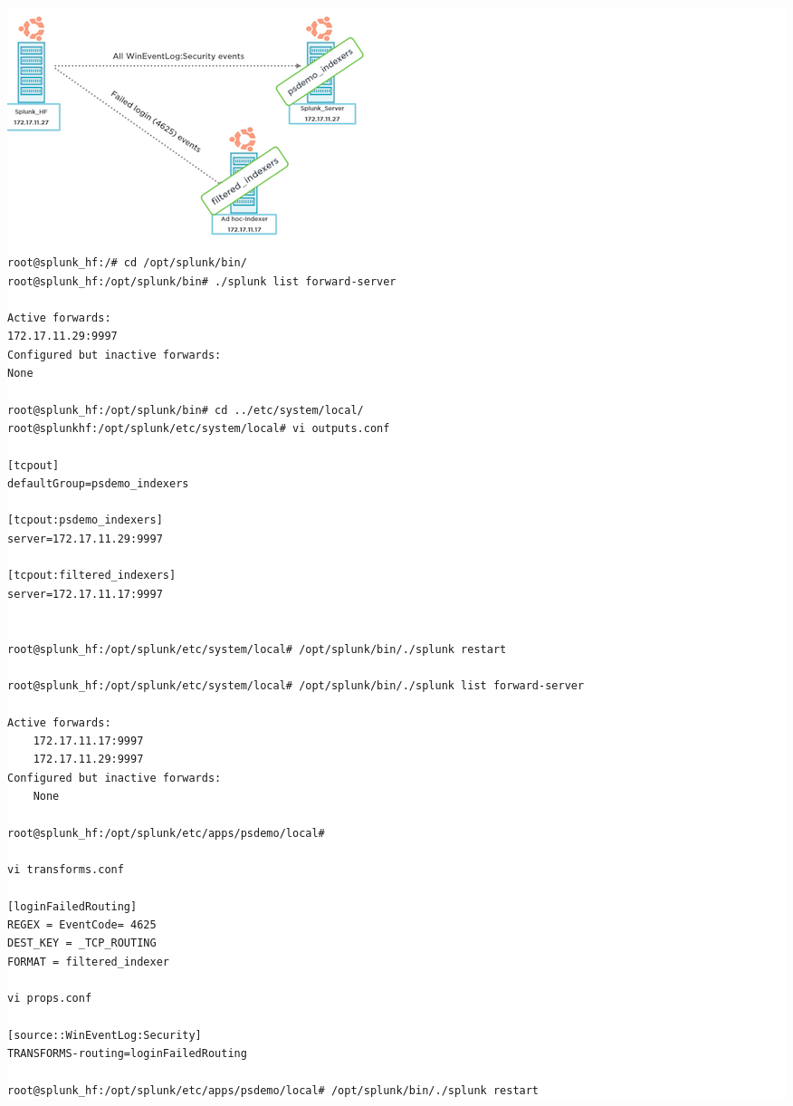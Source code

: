 ![Alt Image Text](../images/sp1_6_39.png "Body image")

```
root@splunk_hf:/# cd /opt/splunk/bin/
root@splunk_hf:/opt/splunk/bin# ./splunk list forward-server

Active forwards:
172.17.11.29:9997
Configured but inactive forwards:
None

root@splunk_hf:/opt/splunk/bin# cd ../etc/system/local/
root@splunkhf:/opt/splunk/etc/system/local# vi outputs.conf

[tcpout]
defaultGroup=psdemo_indexers

[tcpout:psdemo_indexers]
server=172.17.11.29:9997

[tcpout:filtered_indexers]
server=172.17.11.17:9997


root@splunk_hf:/opt/splunk/etc/system/local# /opt/splunk/bin/./splunk restart

root@splunk_hf:/opt/splunk/etc/system/local# /opt/splunk/bin/./splunk list forward-server

Active forwards:
	172.17.11.17:9997
	172.17.11.29:9997
Configured but inactive forwards:
	None
	
root@splunk_hf:/opt/splunk/etc/apps/psdemo/local#

vi transforms.conf

[loginFailedRouting]
REGEX = EventCode= 4625
DEST_KEY = _TCP_ROUTING
FORMAT = filtered_indexer

vi props.conf

[source::WinEventLog:Security]
TRANSFORMS-routing=loginFailedRouting

root@splunk_hf:/opt/splunk/etc/apps/psdemo/local# /opt/splunk/bin/./splunk restart
```
